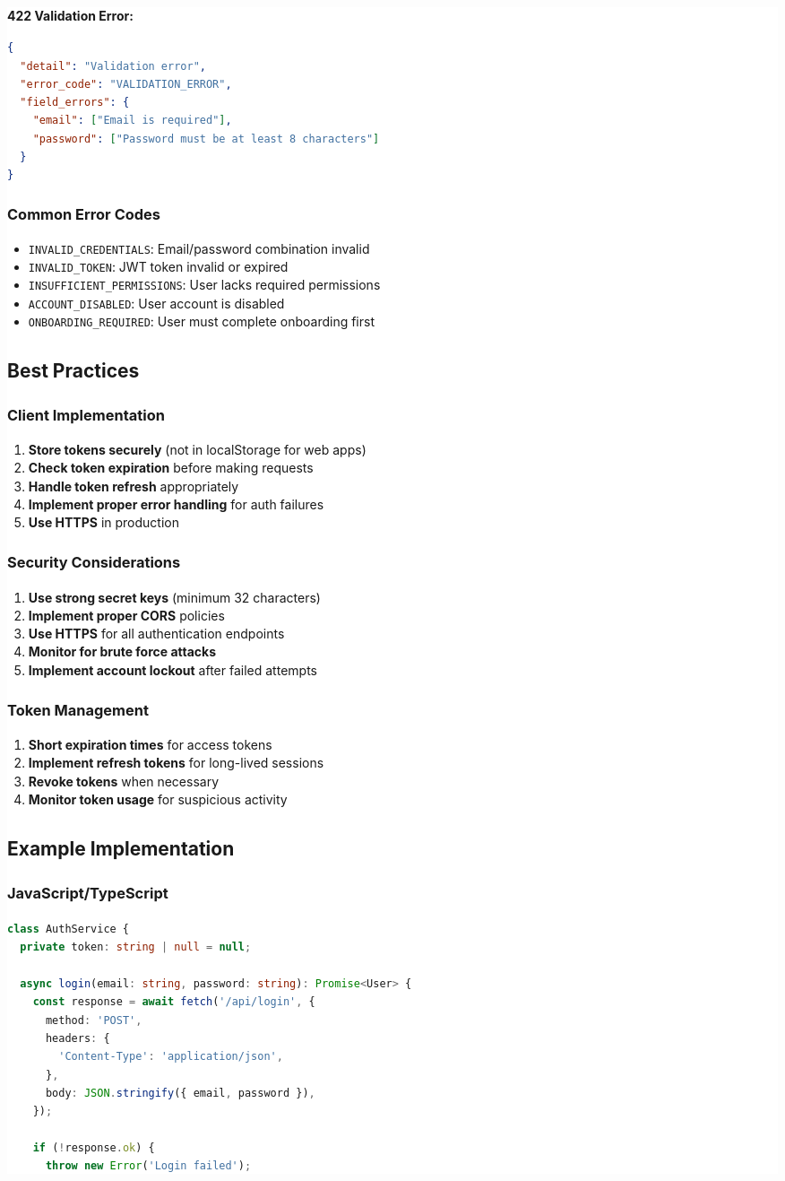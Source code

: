 **422 Validation Error:**
```json
{
  "detail": "Validation error",
  "error_code": "VALIDATION_ERROR",
  "field_errors": {
    "email": ["Email is required"],
    "password": ["Password must be at least 8 characters"]
  }
}
```

### Common Error Codes

- `INVALID_CREDENTIALS`: Email/password combination invalid
- `INVALID_TOKEN`: JWT token invalid or expired
- `INSUFFICIENT_PERMISSIONS`: User lacks required permissions
- `ACCOUNT_DISABLED`: User account is disabled
- `ONBOARDING_REQUIRED`: User must complete onboarding first

## Best Practices

### Client Implementation

1. **Store tokens securely** (not in localStorage for web apps)
2. **Check token expiration** before making requests
3. **Handle token refresh** appropriately
4. **Implement proper error handling** for auth failures
5. **Use HTTPS** in production

### Security Considerations

1. **Use strong secret keys** (minimum 32 characters)
2. **Implement proper CORS** policies
3. **Use HTTPS** for all authentication endpoints
4. **Monitor for brute force attacks**
5. **Implement account lockout** after failed attempts

### Token Management

1. **Short expiration times** for access tokens
2. **Implement refresh tokens** for long-lived sessions
3. **Revoke tokens** when necessary
4. **Monitor token usage** for suspicious activity

## Example Implementation

### JavaScript/TypeScript

```typescript
class AuthService {
  private token: string | null = null;
  
  async login(email: string, password: string): Promise<User> {
    const response = await fetch('/api/login', {
      method: 'POST',
      headers: {
        'Content-Type': 'application/json',
      },
      body: JSON.stringify({ email, password }),
    });
    
    if (!response.ok) {
      throw new Error('Login failed');
```